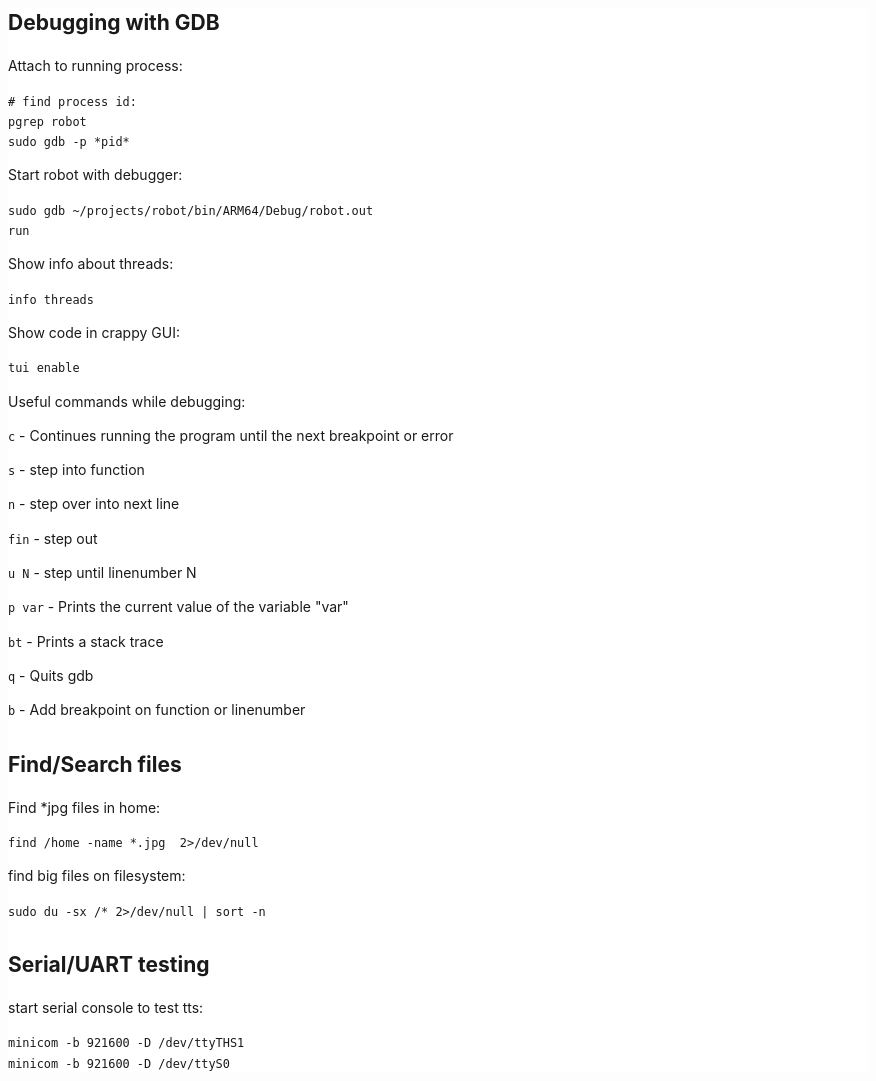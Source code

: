 ## Debugging with GDB

Attach to running process:
```
# find process id:
pgrep robot
sudo gdb -p *pid*
```

Start robot with debugger:
```
sudo gdb ~/projects/robot/bin/ARM64/Debug/robot.out
run
```

Show info about threads:
```
info threads
```

Show code in crappy GUI:
```
tui enable
```

Useful commands while debugging:

`c` - Continues running the program until the next breakpoint or error

`s` - step into function

`n` - step over into next line

`fin` - step out

`u N` - step until linenumber N

`p var` - Prints the current value of the variable "var"

`bt` - Prints a stack trace

`q` - Quits gdb

`b` - Add breakpoint on function or linenumber


## Find/Search files
Find *jpg files in home:
```
find /home -name *.jpg  2>/dev/null
```

find big files on filesystem:
```
sudo du -sx /* 2>/dev/null | sort -n
```

## Serial/UART testing
start serial console to test tts:
```
minicom -b 921600 -D /dev/ttyTHS1
minicom -b 921600 -D /dev/ttyS0
```
